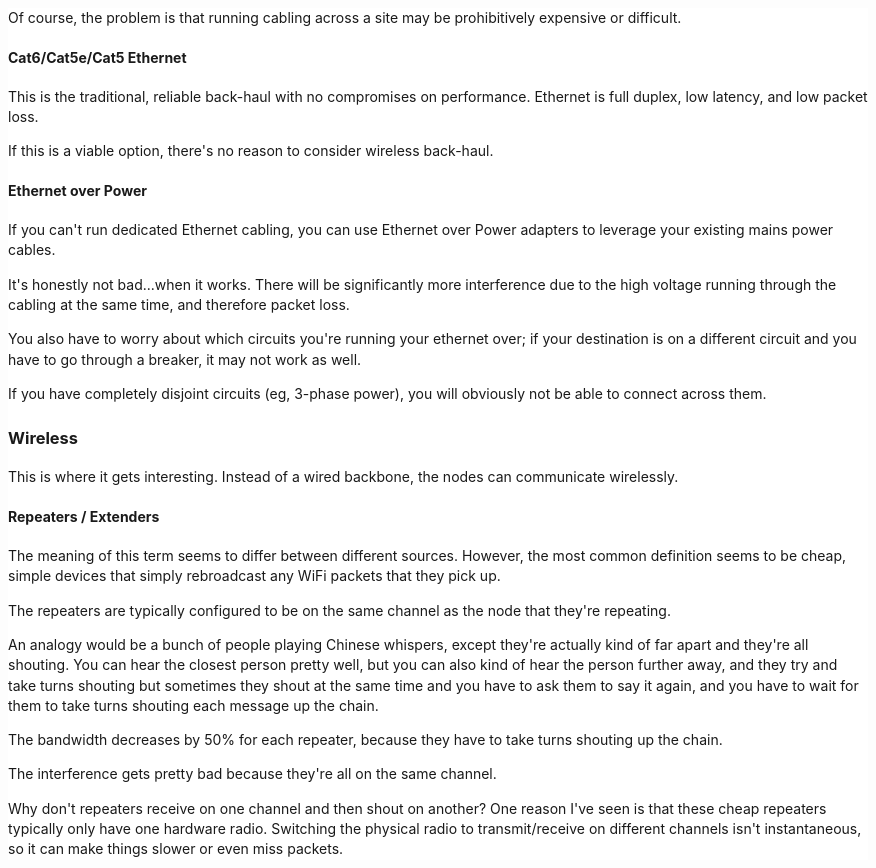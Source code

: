Of course, the problem is that running cabling across a site may be
prohibitively expensive or difficult.

#### Cat6/Cat5e/Cat5 Ethernet

This is the traditional, reliable back-haul with no compromises on performance.
Ethernet is full duplex, low latency, and low packet loss.

If this is a viable option, there's no reason to consider wireless back-haul.

#### Ethernet over Power

If you can't run dedicated Ethernet cabling, you can use Ethernet over Power
adapters to leverage your existing mains power cables.

It's honestly not bad...when it works. There will be significantly more
interference due to the high voltage running through the cabling at the same
time, and therefore packet loss.

You also have to worry about which circuits you're running your ethernet
over; if your destination is on a different circuit and you have to go
through a breaker, it may not work as well.

If you have completely disjoint circuits (eg, 3-phase power), you will obviously
not be able to connect across them.

### Wireless

This is where it gets interesting. Instead of a wired backbone, the nodes
can communicate wirelessly.

#### Repeaters / Extenders

The meaning of this term seems to differ between different sources. However,
the most common definition seems to be cheap, simple devices that simply
rebroadcast any WiFi packets that they pick up.

The repeaters are typically configured to be on the same channel as the node
that they're repeating.

An analogy would be a bunch of people playing Chinese whispers, except
they're actually kind of far apart and they're all shouting. You can hear
the closest person pretty well, but you can also kind of hear the person
further away, and they try and take turns shouting but sometimes they shout at
the same time and you have to ask them to say it again, and you have to wait for
them to take turns shouting each message up the chain.

The bandwidth decreases by 50% for each repeater, because they have to take
turns shouting up the chain.

The interference gets pretty bad because they're all on the same channel.

Why don't repeaters receive on one channel and then shout on another? One
reason I've seen is that these cheap repeaters typically only have one 
hardware radio. Switching the physical radio to transmit/receive on different
channels isn't instantaneous, so it can make things slower or
even miss packets.
